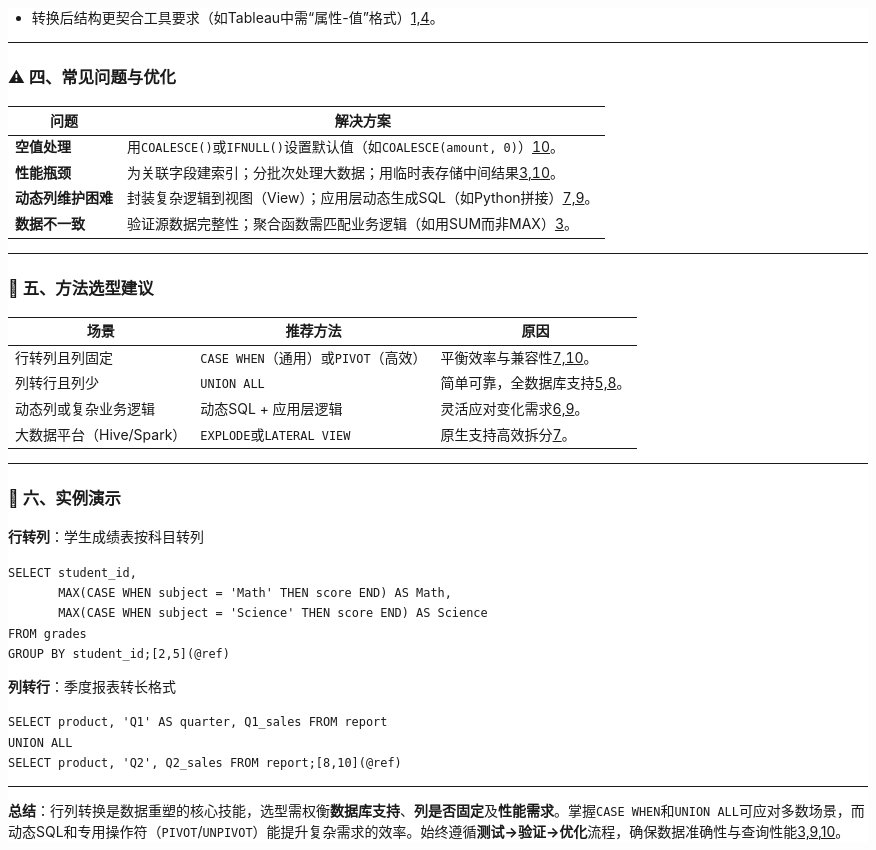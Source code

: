    

   - 转换后结构更契合工具要求（如Tableau中需“属性-值”格式）[1,4](@ref)。

------

### ⚠️ **四、常见问题与优化**

| **问题**           | **解决方案**                                                 |
| ------------------ | ------------------------------------------------------------ |
| **空值处理**       | 用`COALESCE()`或`IFNULL()`设置默认值（如`COALESCE(amount, 0)`）[10](@ref)。 |
| **性能瓶颈**       | 为关联字段建索引；分批次处理大数据；用临时表存储中间结果[3,10](@ref)。 |
| **动态列维护困难** | 封装复杂逻辑到视图（View）；应用层动态生成SQL（如Python拼接）[7,9](@ref)。 |
| **数据不一致**     | 验证源数据完整性；聚合函数需匹配业务逻辑（如用SUM而非MAX）[3](@ref)。 |

------

### 💎 **五、方法选型建议**

| **场景**                 | **推荐方法**                         | **原因**                            |
| ------------------------ | ------------------------------------ | ----------------------------------- |
| 行转列且列固定           | `CASE WHEN`（通用）或`PIVOT`（高效） | 平衡效率与兼容性[7,10](@ref)。      |
| 列转行且列少             | `UNION ALL`                          | 简单可靠，全数据库支持[5,8](@ref)。 |
| 动态列或复杂业务逻辑     | 动态SQL + 应用层逻辑                 | 灵活应对变化需求[6,9](@ref)。       |
| 大数据平台（Hive/Spark） | `EXPLODE`或`LATERAL VIEW`            | 原生支持高效拆分[7](@ref)。         |

------

### 🌰 **六、实例演示**

**行转列**：学生成绩表按科目转列

```
SELECT student_id,
       MAX(CASE WHEN subject = 'Math' THEN score END) AS Math,
       MAX(CASE WHEN subject = 'Science' THEN score END) AS Science
FROM grades
GROUP BY student_id;[2,5](@ref)
```

**列转行**：季度报表转长格式

```
SELECT product, 'Q1' AS quarter, Q1_sales FROM report
UNION ALL
SELECT product, 'Q2', Q2_sales FROM report;[8,10](@ref)
```

------

**总结**：行列转换是数据重塑的核心技能，选型需权衡**数据库支持**、**列是否固定**及**性能需求**。掌握`CASE WHEN`和`UNION ALL`可应对多数场景，而动态SQL和专用操作符（`PIVOT`/`UNPIVOT`）能提升复杂需求的效率。始终遵循**测试→验证→优化**流程，确保数据准确性与查询性能[3,9,10](@ref)。
